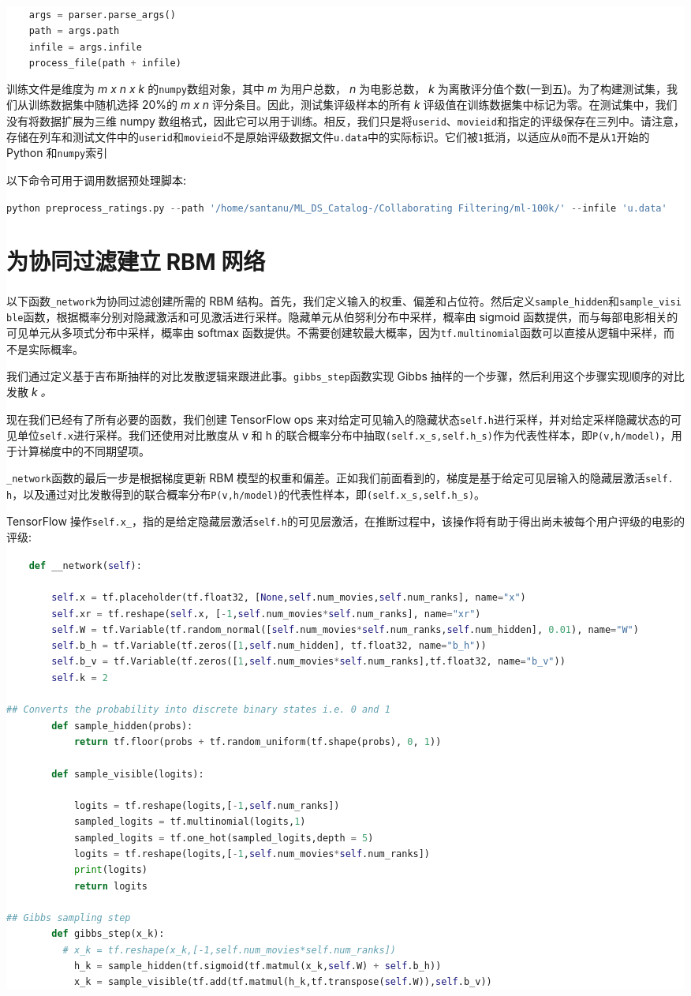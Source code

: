 ```py
    args = parser.parse_args()
    path = args.path
    infile = args.infile
    process_file(path + infile)

```

训练文件是维度为 *m x n x k* 的`numpy`数组对象，其中 *m* 为用户总数， *n* 为电影总数， *k* 为离散评分值个数(一到五)。为了构建测试集，我们从训练数据集中随机选择 20%的 *m x n* 评分条目。因此，测试集评级样本的所有 *k* 评级值在训练数据集中标记为零。在测试集中，我们没有将数据扩展为三维 numpy 数组格式，因此它可以用于训练。相反，我们只是将`userid`、`movieid`和指定的评级保存在三列中。请注意，存储在列车和测试文件中的`userid`和`movieid`不是原始评级数据文件`u.data`中的实际标识。它们被`1`抵消，以适应从`0`而不是从`1`开始的 Python 和`numpy`索引

以下命令可用于调用数据预处理脚本:

```py
python preprocess_ratings.py --path '/home/santanu/ML_DS_Catalog-/Collaborating Filtering/ml-100k/' --infile 'u.data'

```

# 为协同过滤建立 RBM 网络

以下函数`_network`为协同过滤创建所需的 RBM 结构。首先，我们定义输入的权重、偏差和占位符。然后定义`sample_hidden`和`sample_visible`函数，根据概率分别对隐藏激活和可见激活进行采样。隐藏单元从伯努利分布中采样，概率由 sigmoid 函数提供，而与每部电影相关的可见单元从多项式分布中采样，概率由 softmax 函数提供。不需要创建软最大概率，因为`tf.multinomial`函数可以直接从逻辑中采样，而不是实际概率。

我们通过定义基于吉布斯抽样的对比发散逻辑来跟进此事。`gibbs_step`函数实现 Gibbs 抽样的一个步骤，然后利用这个步骤实现顺序的对比发散 *k* *。*

现在我们已经有了所有必要的函数，我们创建 TensorFlow ops 来对给定可见输入的隐藏状态`self.h`进行采样，并对给定采样隐藏状态的可见单位`self.x`进行采样。我们还使用对比散度从 v 和 h 的联合概率分布中抽取`(self.x_s,self.h_s)`作为代表性样本，即`P(v,h/model)`，用于计算梯度中的不同期望项。

`_network`函数的最后一步是根据梯度更新 RBM 模型的权重和偏差。正如我们前面看到的，梯度是基于给定可见层输入的隐藏层激活`self.h`，以及通过对比发散得到的联合概率分布`P(v,h/model)`的代表性样本，即`(self.x_s,self.h_s)`。

TensorFlow 操作`self.x_`，指的是给定隐藏层激活`self.h`的可见层激活，在推断过程中，该操作将有助于得出尚未被每个用户评级的电影的评级:

```py
    def __network(self):

        self.x = tf.placeholder(tf.float32, [None,self.num_movies,self.num_ranks], name="x") 
        self.xr = tf.reshape(self.x, [-1,self.num_movies*self.num_ranks], name="xr") 
        self.W = tf.Variable(tf.random_normal([self.num_movies*self.num_ranks,self.num_hidden], 0.01), name="W") 
        self.b_h = tf.Variable(tf.zeros([1,self.num_hidden], tf.float32, name="b_h")) 
        self.b_v = tf.Variable(tf.zeros([1,self.num_movies*self.num_ranks],tf.float32, name="b_v")) 
        self.k = 2 

## Converts the probability into discrete binary states i.e. 0 and 1 
        def sample_hidden(probs):
            return tf.floor(probs + tf.random_uniform(tf.shape(probs), 0, 1)) 

        def sample_visible(logits):

            logits = tf.reshape(logits,[-1,self.num_ranks])
            sampled_logits = tf.multinomial(logits,1) 
            sampled_logits = tf.one_hot(sampled_logits,depth = 5)
            logits = tf.reshape(logits,[-1,self.num_movies*self.num_ranks])
            print(logits)
            return logits 

## Gibbs sampling step
        def gibbs_step(x_k):
          # x_k = tf.reshape(x_k,[-1,self.num_movies*self.num_ranks]) 
            h_k = sample_hidden(tf.sigmoid(tf.matmul(x_k,self.W) + self.b_h))
            x_k = sample_visible(tf.add(tf.matmul(h_k,tf.transpose(self.W)),self.b_v))
```